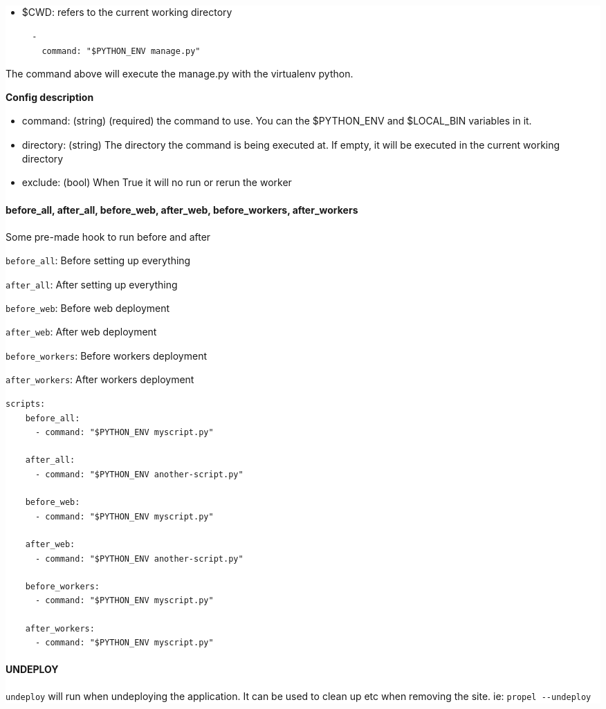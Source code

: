 - $CWD: refers to the current working directory

        -
          command: "$PYTHON_ENV manage.py"

The command above will execute the manage.py with the virtualenv python.

**Config description**

- command: (string) (required) the command to use. You can the $PYTHON_ENV and $LOCAL_BIN variables in it.

- directory: (string) The directory the command is being executed at. If empty, it will be executed in the current working directory

- exclude: (bool) When True it will no run or rerun the worker


#### before_all, after_all, before_web, after_web, before_workers, after_workers

Some pre-made hook to run before and after 

`before_all`: Before setting up everything

`after_all`: After setting up everything
 
`before_web`: Before web deployment
 
`after_web`: After web deployment
 
`before_workers`: Before workers deployment
 
`after_workers`: After workers deployment 



    scripts:
        before_all:
          - command: "$PYTHON_ENV myscript.py"
        
        after_all:
          - command: "$PYTHON_ENV another-script.py"
            
        before_web:
          - command: "$PYTHON_ENV myscript.py"
        
        after_web:
          - command: "$PYTHON_ENV another-script.py"
       
        before_workers:
          - command: "$PYTHON_ENV myscript.py"
        
        after_workers:
          - command: "$PYTHON_ENV myscript.py"
    
    
#### UNDEPLOY

`undeploy` will run when undeploying the application. It can be used to clean up etc when removing the site.
ie: `propel --undeploy`

